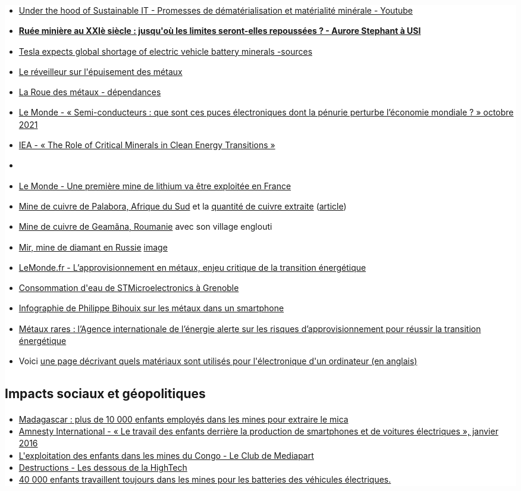 - [Under the hood of Sustainable IT - Promesses de dématérialisation et matérialité minérale - Youtube](https://www.youtube.com/watch?v=QW9udH0vwlE)
- **[Ruée minière au XXIè siècle : jusqu'où les limites seront-elles repoussées ? - Aurore Stephant à USI](https://www.youtube.com/watch?v=i8RMX8ODWQs)**

- [Tesla expects global shortage of electric vehicle battery minerals -sources](https://www.reuters.com/article/usa-lithium-electric-tesla-exclusive-int/exclusive-tesla-expects-global-shortage-of-electric-vehicle-battery-minerals-sources-idUSKCN1S81QI)

- [Le réveilleur sur l'épuisement des métaux](https://www.youtube.com/watch?v=XLRUcdMbZ_M)

- [La Roue des métaux - dépendances](https://www.researchgate.net/figure/La-Roue-des-metaux-illustre-la-dependance-de-nombreux-metaux-accessoires-notamment-les_fig3_270105075)
- [Le Monde - « Semi-conducteurs : que sont ces puces électroniques dont la pénurie perturbe l’économie mondiale ? » octobre 2021](https://www.lemonde.fr/economie/article/2021/10/22/semi-conducteurs-que-sont-ces-puces-electroniques-dont-la-penurie-perturbe-l-economie-mondiale_6099502_3234.html)
- [IEA - « The Role of Critical Minerals in Clean Energy Transitions »](https://www.iea.org/reports/the-role-of-critical-minerals-in-clean-energy-transitions)
-
- [Le Monde - Une première mine de lithium va être exploitée en France](https://www.lemonde.fr/economie/article/2022/10/24/imerys-annonce-l-ouverture-de-la-premiere-production-de-lithium-en-france-qui-fera-de-l-entreprise-un-acteur-de-poids-du-marche-europeen_6147060_3234.html)

- [Mine de cuivre de Palabora, Afrique du Sud](https://www.google.com/maps/search/palabora+mine/@-23.9809565,31.1058558,15940m/data=!3m1!1e3) et la [quantité de cuivre extraite](https://phototrend.fr/wp-content/uploads/2020/05/dillon-marsh-cuivre-6.jpg) ([article](https://phototrend.fr/2020/05/for-what-its-worth-dillon-marsh/))
- [Mine de cuivre de Geamăna, Roumanie](https://www.google.com/maps/place/Geam%C4%83na+517416,+Roumanie/@46.3307263,23.1713381,12047m/data=!3m1!1e3!4m5!3m4!1s0x4749335e58fe877f:0x883a3e3ec5d25d8a!8m2!3d46.3299984!4d23.2042788) avec son village englouti
- [Mir, mine de diamant en Russie](https://fr.wikipedia.org/wiki/Mine_Mir) [image](https://twitter.com/julian0liver/status/1446741413136412680)
- [LeMonde.fr - L’approvisionnement en métaux, enjeu critique de la transition énergétique](https://www.lemonde.fr/planete/article/2022/06/10/l-approvisionnement-en-metaux-enjeu-critique-de-la-transition-energetique_6129614_3244.html)
- [Consommation d'eau de STMicroelectronics à Grenoble](https://www.lemonde.fr/planete/article/2023/06/10/a-grenoble-l-agrandissement-de-stmicroelectronics-relance-la-question-du-partage-de-l-eau_6177027_3244.html)
- [Infographie de Philippe Bihouix sur les métaux dans un smartphone](https://www.linkedin.com/feed/update/urn:li:activity:7076793298245316608/)
- [Métaux rares : l’Agence internationale de l’énergie alerte sur les risques d’approvisionnement pour réussir la transition énergétique](https://www.lemonde.fr/planete/article/2023/07/12/metaux-rares-l-agence-internationale-de-l-energie-alerte-sur-les-risques-d-approvisionnement-pour-reussir-la-transition-energetique_6181602_3244.html)
- Voici [une page décrivant quels matériaux sont utilisés pour l'électronique d'un ordinateur (en anglais)](https://www.engineering.com/story/what-raw-materials-are-used-to-make-hardware-in-computing-devices)

## Impacts sociaux et géopolitiques

- [Madagascar : plus de 10 000 enfants employés dans les mines pour extraire le mica](https://mobile.francetvinfo.fr/monde/afrique/societe-africaine/madagascar-plus-de-10000-enfants-employes-dans-les-mines-pour-extraire-le-mica_3718113.html?fbclid=IwAR28VmpQ3QoxaasWlFBrdfsZYE9hAr_8j9xIdEaQ_HAlL-e9jIAuW-9didA#xtref=https://m.facebook.com/)
- [Amnesty International - « Le travail des enfants derrière la production de smartphones et de voitures électriques », janvier 2016](https://www.amnesty.org/fr/latest/news/2016/01/child-labour-behind-smart-phone-and-electric-car-batteries/)
- [L&#39;exploitation des enfants dans les mines du Congo - Le Club de Mediapart](https://blogs.mediapart.fr/rachid-barbouch/blog/060317/lexploitation-des-enfants-dans-les-mines-du-congo)
- [Destructions - Les dessous de la HighTech](http://dessousdelahightech.org/production/destructions/)
- [40 000 enfants travaillent toujours dans les mines pour les batteries des véhicules électriques.](https://institutnr.org/40-000-enfants-travaillent-toujours-dans-les-mines-pour-nos-batteries)